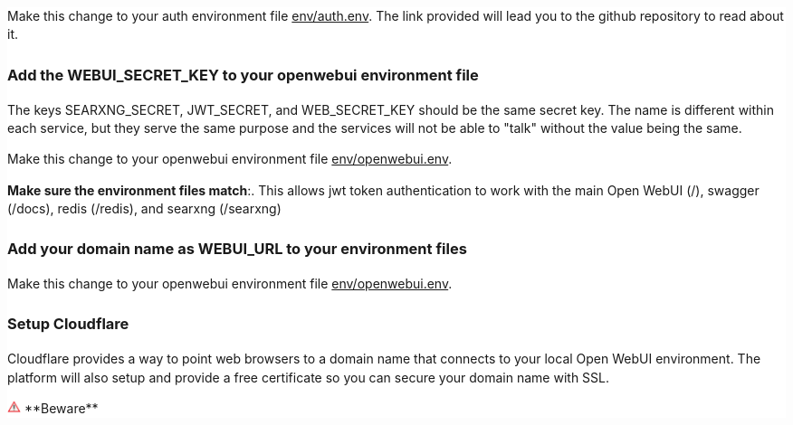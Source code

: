 Make this change to your auth environment file
[env/auth.env](http://github.com/iamobservable/open-webui-starter/blob/main/env/auth.example#L2).
The link provided will lead you to the github repository to read about it.

### Add the WEBUI_SECRET_KEY to your openwebui environment file

The keys SEARXNG_SECRET, JWT_SECRET, and WEB_SECRET_KEY should be the same
secret key. The name is different within each service, but they serve the same
purpose and the services will not be able to "talk" without the value being the
same.

Make this change to your openwebui environment file
[env/openwebui.env](http://github.com/iamobservable/open-webui-starter/blob/main/env/openwebui.example#L38).

**Make sure the environment files match**:. This allows jwt token authentication
to work with the main Open WebUI (/), swagger (/docs), redis (/redis), and
searxng (/searxng)

### Add your domain name as WEBUI_URL to your environment files

Make this change to your openwebui environment file
[env/openwebui.env](http://github.com/iamobservable/open-webui-starter/blob/main/env/openwebui.example#L39).

### Setup Cloudflare

Cloudflare provides a way to point web browsers to a domain name that connects
to your local Open WebUI environment. The platform will also setup and provide a
free certificate so you can secure your domain name with SSL.

<img src="./images/alert-original.png" alt="Beware Image" width="15" height="15">
**Beware**
